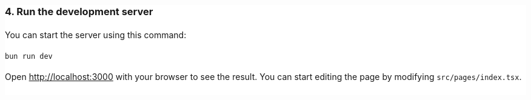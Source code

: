 ### 4. Run the development server

You can start the server using this command:

```bash
bun run dev
```

Open [http://localhost:3000](http://localhost:3000) with your browser to see the result. You can start editing the page by modifying `src/pages/index.tsx`.
<br /><br />
